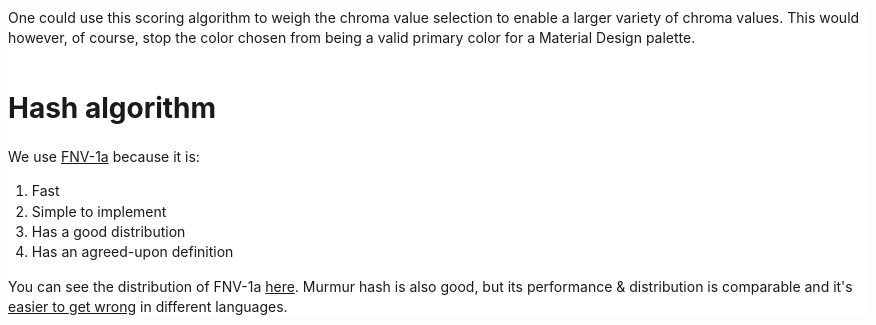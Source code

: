 One could use this scoring algorithm to weigh the chroma value selection to enable a larger variety of chroma values. This would however, of course, stop the color chosen from being a valid primary color for a Material Design palette.

# Hash algorithm

We use [FNV-1a](https://en.wikipedia.org/wiki/Fowler%E2%80%93Noll%E2%80%93Vo_hash_function#FNV-1a_hash) because it is:
1. Fast
2. Simple to implement
3. Has a good distribution
4. Has an agreed-upon definition

You can see the distribution of FNV-1a [here](https://softwareengineering.stackexchange.com/a/145633). Murmur hash is also good, but its performance & distribution is comparable and it's [easier to get wrong](https://github.com/hajimes/mmh3/blob/8fd7f77fd7c08ec9c6da008e69f53f1e39478de1/README.md#different-results-from-other-murmurhash3-based-libraries) in different languages.
